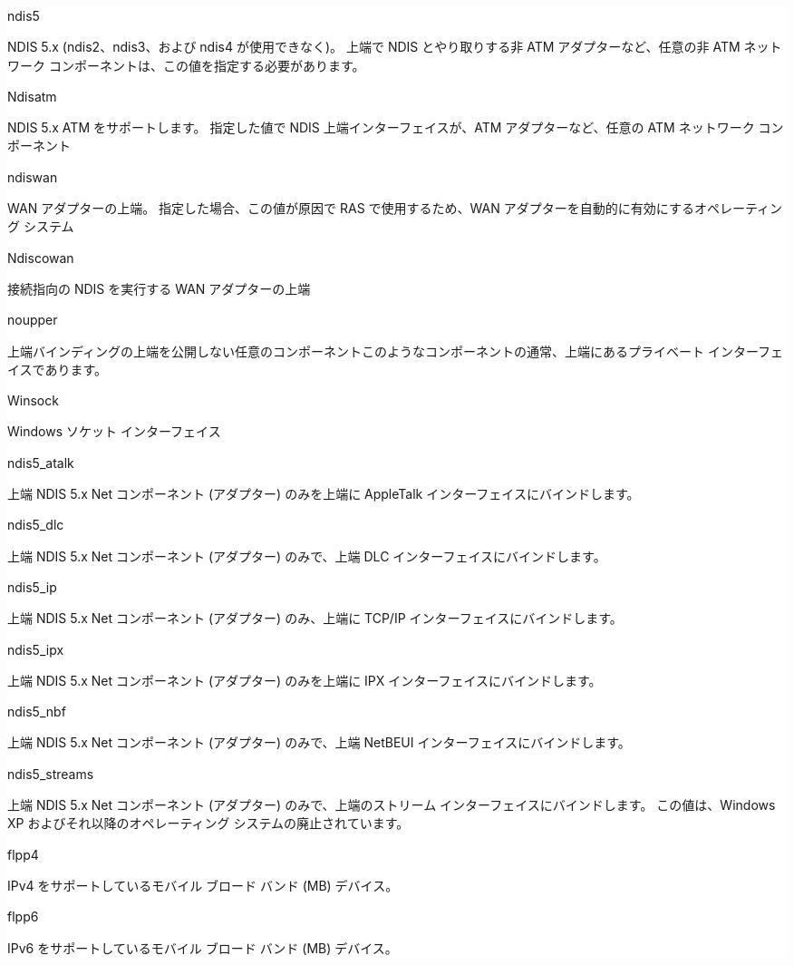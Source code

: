 <tr class="even">
<td align="left"><p>ndis5</p></td>
<td align="left"><p>NDIS 5.x (ndis2、ndis3、および ndis4 が使用できなく)。 上端で NDIS とやり取りする非 ATM アダプターなど、任意の非 ATM ネットワーク コンポーネントは、この値を指定する必要があります。</p></td>
</tr>
<tr class="odd">
<td align="left"><p>Ndisatm</p></td>
<td align="left"><p>NDIS 5.x ATM をサポートします。 指定した値で NDIS 上端インターフェイスが、ATM アダプターなど、任意の ATM ネットワーク コンポーネント</p></td>
</tr>
<tr class="even">
<td align="left"><p>ndiswan</p></td>
<td align="left"><p>WAN アダプターの上端。 指定した場合、この値が原因で RAS で使用するため、WAN アダプターを自動的に有効にするオペレーティング システム</p></td>
</tr>
<tr class="odd">
<td align="left"><p>Ndiscowan</p></td>
<td align="left"><p>接続指向の NDIS を実行する WAN アダプターの上端</p></td>
</tr>
<tr class="even">
<td align="left"><p>noupper</p></td>
<td align="left"><p>上端バインディングの上端を公開しない任意のコンポーネントこのようなコンポーネントの通常、上端にあるプライベート インターフェイスであります。</p></td>
</tr>
<tr class="odd">
<td align="left"><p>Winsock</p></td>
<td align="left"><p>Windows ソケット インターフェイス</p></td>
</tr>
<tr class="even">
<td align="left"><p>ndis5_atalk</p></td>
<td align="left"><p>上端 NDIS 5.x Net コンポーネント (アダプター) のみを上端に AppleTalk インターフェイスにバインドします。</p></td>
</tr>
<tr class="odd">
<td align="left"><p>ndis5_dlc</p></td>
<td align="left"><p>上端 NDIS 5.x Net コンポーネント (アダプター) のみで、上端 DLC インターフェイスにバインドします。</p></td>
</tr>
<tr class="even">
<td align="left"><p>ndis5_ip</p></td>
<td align="left"><p>上端 NDIS 5.x Net コンポーネント (アダプター) のみ、上端に TCP/IP インターフェイスにバインドします。</p></td>
</tr>
<tr class="odd">
<td align="left"><p>ndis5_ipx</p></td>
<td align="left"><p>上端 NDIS 5.x Net コンポーネント (アダプター) のみを上端に IPX インターフェイスにバインドします。</p></td>
</tr>
<tr class="even">
<td align="left"><p>ndis5_nbf</p></td>
<td align="left"><p>上端 NDIS 5.x Net コンポーネント (アダプター) のみで、上端 NetBEUI インターフェイスにバインドします。</p></td>
</tr>
<tr class="odd">
<td align="left"><p>ndis5_streams</p></td>
<td align="left"><p>上端 NDIS 5.x Net コンポーネント (アダプター) のみで、上端のストリーム インターフェイスにバインドします。 この値は、Windows XP およびそれ以降のオペレーティング システムの廃止されています。</p></td>
</tr>
<tr class="even">
<td align="left"><p>flpp4</p></td>
<td align="left"><p>IPv4 をサポートしているモバイル ブロード バンド (MB) デバイス。</p></td>
</tr>
<tr class="odd">
<td align="left"><p>flpp6</p></td>
<td align="left"><p>IPv6 をサポートしているモバイル ブロード バンド (MB) デバイス。</p></td>
</tr>
</tbody>
</table>
